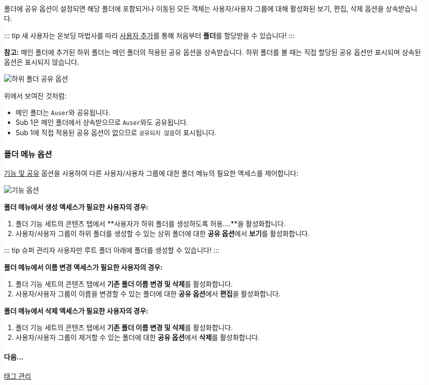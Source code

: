 폴더에 공유 옵션이 설정되면 해당 폴더에 포함되거나 이동된 모든 객체는 사용자/사용자 그룹에 대해 활성화된 보기, 편집, 삭제 옵션을 상속받습니다.

::: tip
새 사용자는 온보딩 마법사를 따라 [사용자 추가](/guide/users/administration#onboarding-wizard)를 통해 처음부터 **폴더**를 할당받을 수 있습니다!
:::

**참고:** 메인 폴더에 추가된 하위 폴더는 메인 폴더의 적용된 공유 옵션을 상속받습니다. 하위 폴더를 볼 때는 직접 할당된 공유 옵션만 표시되며 상속된 옵션은 표시되지 않습니다.

![하위 폴더 공유 옵션](/img/v4_tour_folders_sub_folder_sharing.png)

위에서 보여진 것처럼:

- 메인 폴더는 `Auser`와 공유됩니다.
- Sub 1은 메인 폴더에서 상속받으므로 `Auser`와도 공유됩니다.
- Sub 1에 직접 적용된 공유 옵션이 없으므로 `공유되지 않음`이 표시됩니다.

### 폴더 메뉴 옵션
[기능 및 공유](/guide/users/features-and-sharing) 옵션을 사용하여 다른 사용자/사용자 그룹에 대한 폴더 메뉴의 필요한 액세스를 제어합니다:

![기능 옵션](/img/v4_tour_folders_feature_options.png)

**폴더 메뉴에서 생성 액세스가 필요한 사용자의 경우:**

1. 폴더 기능 세트의 콘텐츠 탭에서 **사용자가 하위 폴더를 생성하도록 허용....**을 활성화합니다.
1. 사용자/사용자 그룹이 하위 폴더를 생성할 수 있는 상위 폴더에 대한 **공유 옵션**에서 **보기**를 활성화합니다.

::: tip
슈퍼 관리자 사용자만 루트 폴더 아래에 폴더를 생성할 수 있습니다!
:::

**폴더 메뉴에서 이름 변경 액세스가 필요한 사용자의 경우:**
1. 폴더 기능 세트의 콘텐츠 탭에서 **기존 폴더 이름 변경 및 삭제**를 활성화합니다.
2. 사용자/사용자 그룹이 이름을 변경할 수 있는 폴더에 대한 **공유 옵션**에서 **편집**을 활성화합니다.

**폴더 메뉴에서 삭제 액세스가 필요한 사용자의 경우:**
1. 폴더 기능 세트의 콘텐츠 탭에서 **기존 폴더 이름 변경 및 삭제**를 활성화합니다.
2. 사용자/사용자 그룹이 제거할 수 있는 폴더에 대한 **공유 옵션**에서 **삭제**를 활성화합니다.

#### 다음...

[태그 관리](/guide/tour/tags)